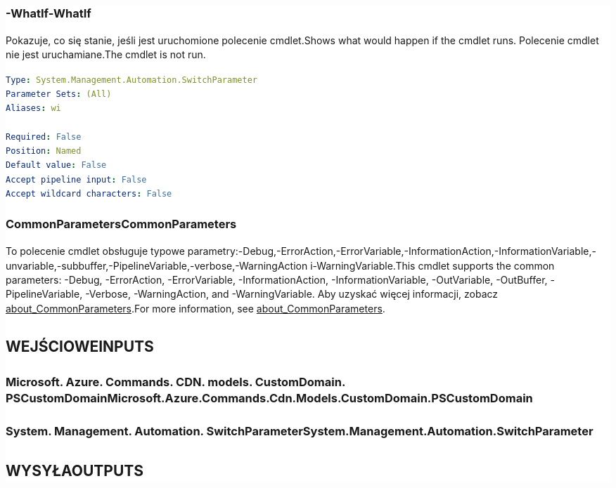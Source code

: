 ### <span data-ttu-id="63a52-128">-WhatIf</span><span class="sxs-lookup"><span data-stu-id="63a52-128">-WhatIf</span></span>
<span data-ttu-id="63a52-129">Pokazuje, co się stanie, jeśli jest uruchomione polecenie cmdlet.</span><span class="sxs-lookup"><span data-stu-id="63a52-129">Shows what would happen if the cmdlet runs.</span></span>
<span data-ttu-id="63a52-130">Polecenie cmdlet nie jest uruchamiane.</span><span class="sxs-lookup"><span data-stu-id="63a52-130">The cmdlet is not run.</span></span>

```yaml
Type: System.Management.Automation.SwitchParameter
Parameter Sets: (All)
Aliases: wi

Required: False
Position: Named
Default value: False
Accept pipeline input: False
Accept wildcard characters: False
```

### <span data-ttu-id="63a52-131">CommonParameters</span><span class="sxs-lookup"><span data-stu-id="63a52-131">CommonParameters</span></span>
<span data-ttu-id="63a52-132">To polecenie cmdlet obsługuje typowe parametry:-Debug,-ErrorAction,-ErrorVariable,-InformationAction,-InformationVariable,-unvariable,-subbuffer,-PipelineVariable,-verbose,-WarningAction i-WarningVariable.</span><span class="sxs-lookup"><span data-stu-id="63a52-132">This cmdlet supports the common parameters: -Debug, -ErrorAction, -ErrorVariable, -InformationAction, -InformationVariable, -OutVariable, -OutBuffer, -PipelineVariable, -Verbose, -WarningAction, and -WarningVariable.</span></span> <span data-ttu-id="63a52-133">Aby uzyskać więcej informacji, zobacz [about_CommonParameters](https://go.microsoft.com/fwlink/?LinkID=113216).</span><span class="sxs-lookup"><span data-stu-id="63a52-133">For more information, see [about_CommonParameters](https://go.microsoft.com/fwlink/?LinkID=113216).</span></span>

## <span data-ttu-id="63a52-134">WEJŚCIOWE</span><span class="sxs-lookup"><span data-stu-id="63a52-134">INPUTS</span></span>

### <span data-ttu-id="63a52-135">Microsoft. Azure. Commands. CDN. models. CustomDomain. PSCustomDomain</span><span class="sxs-lookup"><span data-stu-id="63a52-135">Microsoft.Azure.Commands.Cdn.Models.CustomDomain.PSCustomDomain</span></span>

### <span data-ttu-id="63a52-136">System. Management. Automation. SwitchParameter</span><span class="sxs-lookup"><span data-stu-id="63a52-136">System.Management.Automation.SwitchParameter</span></span>

## <span data-ttu-id="63a52-137">WYSYŁA</span><span class="sxs-lookup"><span data-stu-id="63a52-137">OUTPUTS</span></span>
